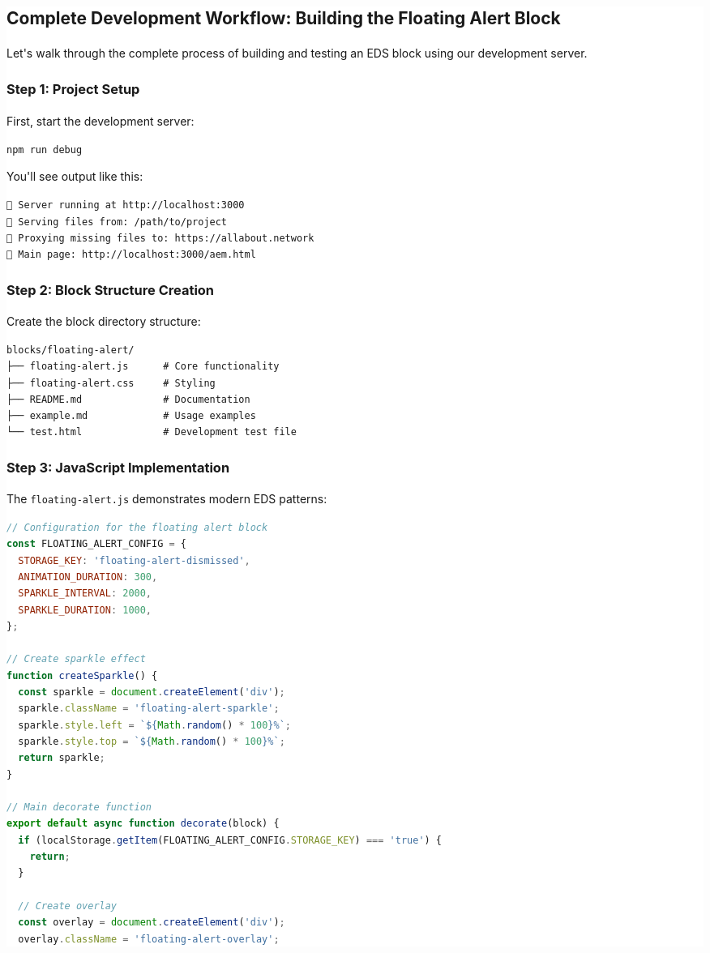 ## Complete Development Workflow: Building the Floating Alert Block

Let's walk through the complete process of building and testing an EDS block using our development server.

### Step 1: Project Setup

First, start the development server:

```bash
npm run debug
```

You'll see output like this:
```
🚀 Server running at http://localhost:3000
📁 Serving files from: /path/to/project
🔗 Proxying missing files to: https://allabout.network
📄 Main page: http://localhost:3000/aem.html
```

### Step 2: Block Structure Creation

Create the block directory structure:

```
blocks/floating-alert/
├── floating-alert.js      # Core functionality
├── floating-alert.css     # Styling
├── README.md              # Documentation
├── example.md             # Usage examples
└── test.html              # Development test file
```

### Step 3: JavaScript Implementation

The `floating-alert.js` demonstrates modern EDS patterns:

```javascript
// Configuration for the floating alert block
const FLOATING_ALERT_CONFIG = {
  STORAGE_KEY: 'floating-alert-dismissed',
  ANIMATION_DURATION: 300,
  SPARKLE_INTERVAL: 2000,
  SPARKLE_DURATION: 1000,
};

// Create sparkle effect
function createSparkle() {
  const sparkle = document.createElement('div');
  sparkle.className = 'floating-alert-sparkle';
  sparkle.style.left = `${Math.random() * 100}%`;
  sparkle.style.top = `${Math.random() * 100}%`;
  return sparkle;
}

// Main decorate function
export default async function decorate(block) {
  if (localStorage.getItem(FLOATING_ALERT_CONFIG.STORAGE_KEY) === 'true') {
    return;
  }

  // Create overlay
  const overlay = document.createElement('div');
  overlay.className = 'floating-alert-overlay';

```